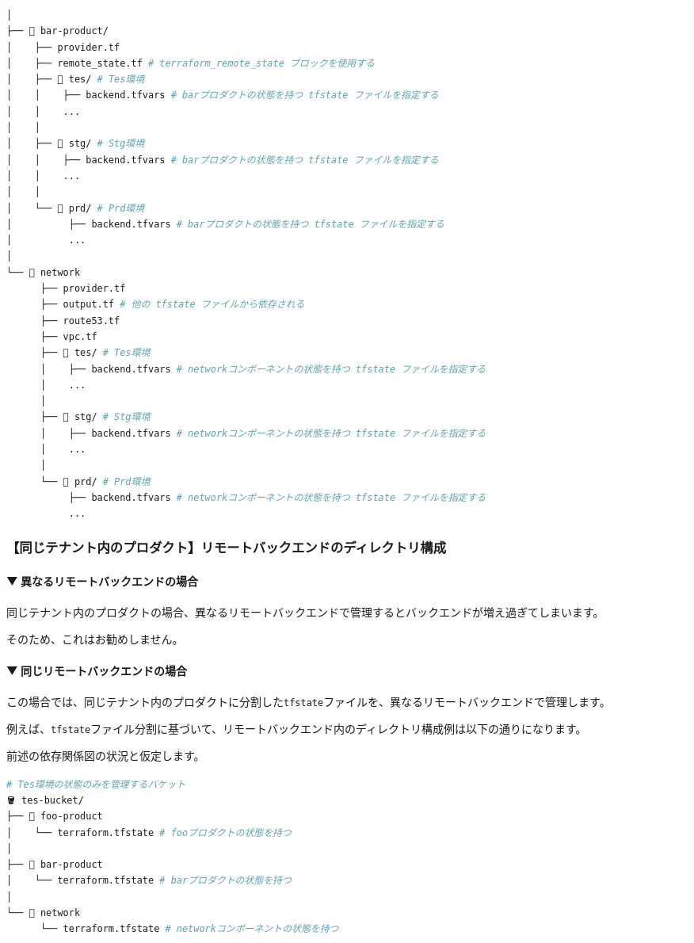 ```sh
│
├── 📂 bar-product/
│    ├── provider.tf
│    ├── remote_state.tf # terraform_remote_state ブロックを使用する
│    ├── 📂 tes/ # Tes環境
│    │    ├── backend.tfvars # barプロダクトの状態を持つ tfstate ファイルを指定する
│    │    ...
│    │
│    ├── 📂 stg/ # Stg環境
│    │    ├── backend.tfvars # barプロダクトの状態を持つ tfstate ファイルを指定する
│    │    ...
│    │
│    └── 📂 prd/ # Prd環境
│          ├── backend.tfvars # barプロダクトの状態を持つ tfstate ファイルを指定する
│          ...
│
└── 📂 network
      ├── provider.tf
      ├── output.tf # 他の tfstate ファイルから依存される
      ├── route53.tf
      ├── vpc.tf
      ├── 📂 tes/ # Tes環境
      │    ├── backend.tfvars # networkコンポーネントの状態を持つ tfstate ファイルを指定する
      │    ...
      │
      ├── 📂 stg/ # Stg環境
      │    ├── backend.tfvars # networkコンポーネントの状態を持つ tfstate ファイルを指定する
      │    ...
      │
      └── 📂 prd/ # Prd環境
           ├── backend.tfvars # networkコンポーネントの状態を持つ tfstate ファイルを指定する
           ...
```

### 【同じテナント内のプロダクト】リモートバックエンドのディレクトリ構成

#### ▼ 異なるリモートバックエンドの場合

同じテナント内のプロダクトの場合、異なるリモートバックエンドで管理するとバックエンドが増え過ぎてしまいます。

そのため、これはお勧めしません。

#### ▼ 同じリモートバックエンドの場合

この場合では、同じテナント内のプロダクトに分割した`tfstate`ファイルを、異なるリモートバックエンドで管理します。

例えば、`tfstate`ファイル分割に基づいて、リモートバックエンド内のディレクトリ構成例は以下の通りになります。

前述の依存関係図の状況と仮定します。

```sh
# Tes環境の状態のみを管理するバケット
🪣 tes-bucket/
├── 📂 foo-product
│    └── terraform.tfstate # fooプロダクトの状態を持つ
│
├── 📂 bar-product
│    └── terraform.tfstate # barプロダクトの状態を持つ
│
└── 📂 network
      └── terraform.tfstate # networkコンポーネントの状態を持つ
```

